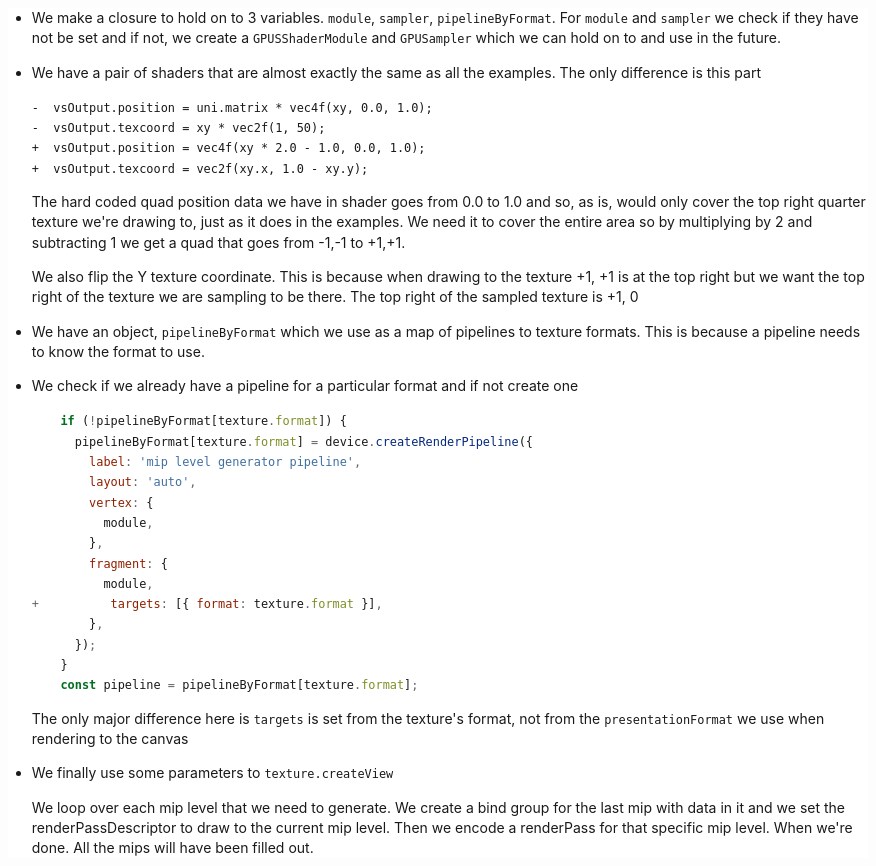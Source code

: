 * We make a closure to hold on to 3 variables. `module`, `sampler`, `pipelineByFormat`.
  For `module` and `sampler` we check if they have not be set and if not, we create a `GPUSShaderModule`
  and `GPUSampler` which we can hold on to and use in the future.

* We have a pair of shaders that are almost exactly the same as all the examples. The only difference
  is this part

  ```wgsl
  -  vsOutput.position = uni.matrix * vec4f(xy, 0.0, 1.0);
  -  vsOutput.texcoord = xy * vec2f(1, 50);
  +  vsOutput.position = vec4f(xy * 2.0 - 1.0, 0.0, 1.0);
  +  vsOutput.texcoord = vec2f(xy.x, 1.0 - xy.y);
  ```

  The hard coded quad position data we have in shader goes from 0.0 to 1.0 and so, as is, would only
  cover the top right quarter texture we're drawing to, just as it does in the examples. We need it to cover the entire
  area so by multiplying by 2 and subtracting 1 we get a quad that goes from -1,-1 to +1,+1.

  We also flip the Y texture coordinate. This is because when drawing to the texture +1, +1 is at the top right
  but we want the top right of the texture we are sampling to be there. The top right of the sampled texture is +1, 0

* We have an object, `pipelineByFormat` which we use as a map of pipelines to texture formats.
  This is because a pipeline needs to know the format to use.

* We check if we already have a pipeline for a particular format and if not create one
  
  ```js
      if (!pipelineByFormat[texture.format]) {
        pipelineByFormat[texture.format] = device.createRenderPipeline({
          label: 'mip level generator pipeline',
          layout: 'auto',
          vertex: {
            module,
          },
          fragment: {
            module,
  +          targets: [{ format: texture.format }],
          },
        });
      }
      const pipeline = pipelineByFormat[texture.format];
  ```

  The only major difference here is `targets` is set from the texture's format,
  not from the `presentationFormat` we use when rendering to the canvas

* We finally use some parameters to `texture.createView`

  We loop over each mip level that we need to generate. 
  We create a bind group for the last mip with data in it
  and we set the renderPassDescriptor to draw to the current mip level. Then we encode
  a renderPass for that specific mip level. When we're done. All the mips will have
  been filled out.


[^autoplay]: There are various ways to get a video, usually without audio,